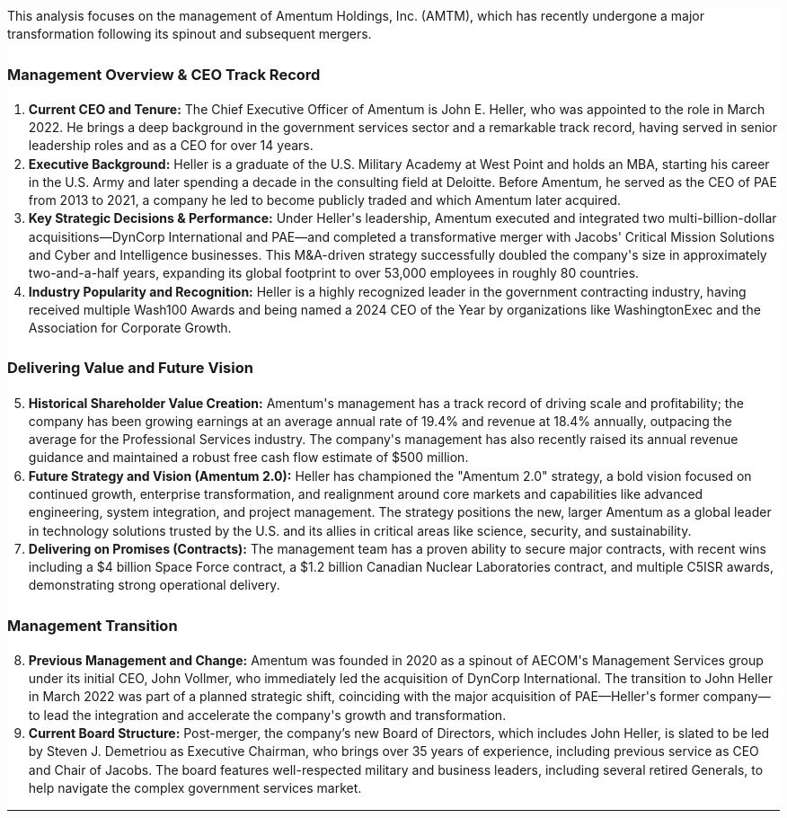 This analysis focuses on the management of Amentum Holdings, Inc. (AMTM), which has recently undergone a major transformation following its spinout and subsequent mergers.

### Management Overview & CEO Track Record

1.  **Current CEO and Tenure:** The Chief Executive Officer of Amentum is John E. Heller, who was appointed to the role in March 2022. He brings a deep background in the government services sector and a remarkable track record, having served in senior leadership roles and as a CEO for over 14 years.
2.  **Executive Background:** Heller is a graduate of the U.S. Military Academy at West Point and holds an MBA, starting his career in the U.S. Army and later spending a decade in the consulting field at Deloitte. Before Amentum, he served as the CEO of PAE from 2013 to 2021, a company he led to become publicly traded and which Amentum later acquired.
3.  **Key Strategic Decisions & Performance:** Under Heller's leadership, Amentum executed and integrated two multi-billion-dollar acquisitions—DynCorp International and PAE—and completed a transformative merger with Jacobs' Critical Mission Solutions and Cyber and Intelligence businesses. This M&A-driven strategy successfully doubled the company's size in approximately two-and-a-half years, expanding its global footprint to over 53,000 employees in roughly 80 countries.
4.  **Industry Popularity and Recognition:** Heller is a highly recognized leader in the government contracting industry, having received multiple Wash100 Awards and being named a 2024 CEO of the Year by organizations like WashingtonExec and the Association for Corporate Growth.

### Delivering Value and Future Vision

5.  **Historical Shareholder Value Creation:** Amentum's management has a track record of driving scale and profitability; the company has been growing earnings at an average annual rate of 19.4% and revenue at 18.4% annually, outpacing the average for the Professional Services industry. The company's management has also recently raised its annual revenue guidance and maintained a robust free cash flow estimate of \$500 million.
6.  **Future Strategy and Vision (Amentum 2.0):** Heller has championed the "Amentum 2.0" strategy, a bold vision focused on continued growth, enterprise transformation, and realignment around core markets and capabilities like advanced engineering, system integration, and project management. The strategy positions the new, larger Amentum as a global leader in technology solutions trusted by the U.S. and its allies in critical areas like science, security, and sustainability.
7.  **Delivering on Promises (Contracts):** The management team has a proven ability to secure major contracts, with recent wins including a \$4 billion Space Force contract, a \$1.2 billion Canadian Nuclear Laboratories contract, and multiple C5ISR awards, demonstrating strong operational delivery.

### Management Transition

8.  **Previous Management and Change:** Amentum was founded in 2020 as a spinout of AECOM's Management Services group under its initial CEO, John Vollmer, who immediately led the acquisition of DynCorp International. The transition to John Heller in March 2022 was part of a planned strategic shift, coinciding with the major acquisition of PAE—Heller's former company—to lead the integration and accelerate the company's growth and transformation.
9.  **Current Board Structure:** Post-merger, the company’s new Board of Directors, which includes John Heller, is slated to be led by Steven J. Demetriou as Executive Chairman, who brings over 35 years of experience, including previous service as CEO and Chair of Jacobs. The board features well-respected military and business leaders, including several retired Generals, to help navigate the complex government services market.

---